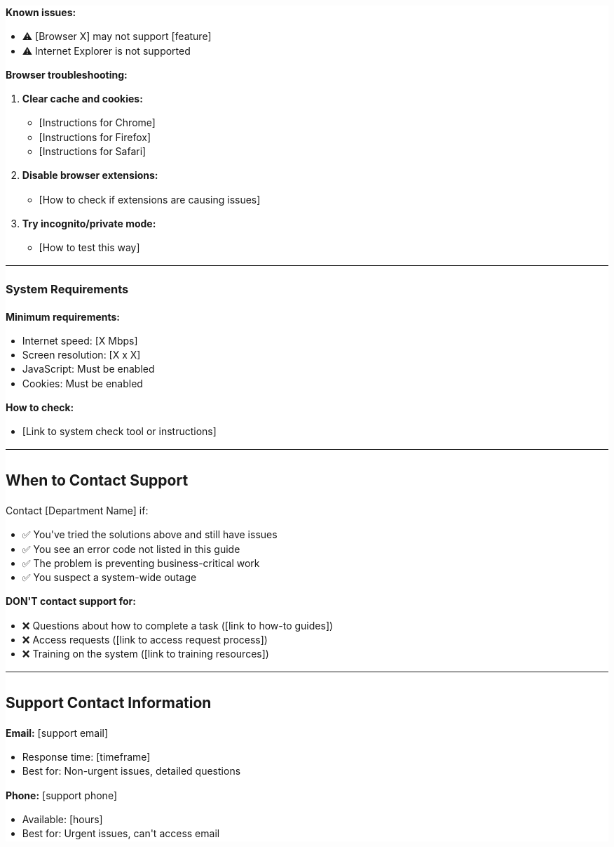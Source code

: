 **Known issues:**
- ⚠️ [Browser X] may not support [feature]
- ⚠️ Internet Explorer is not supported

**Browser troubleshooting:**

1. **Clear cache and cookies:**
   - [Instructions for Chrome]
   - [Instructions for Firefox]
   - [Instructions for Safari]

2. **Disable browser extensions:**
   - [How to check if extensions are causing issues]

3. **Try incognito/private mode:**
   - [How to test this way]

---

### System Requirements

**Minimum requirements:**
- Internet speed: [X Mbps]
- Screen resolution: [X x X]
- JavaScript: Must be enabled
- Cookies: Must be enabled

**How to check:**
- [Link to system check tool or instructions]

---

## When to Contact Support

Contact [Department Name] if:

- ✅ You've tried the solutions above and still have issues
- ✅ You see an error code not listed in this guide
- ✅ The problem is preventing business-critical work
- ✅ You suspect a system-wide outage

**DON'T contact support for:**
- ❌ Questions about how to complete a task ([link to how-to guides])
- ❌ Access requests ([link to access request process])
- ❌ Training on the system ([link to training resources])

---

## Support Contact Information

**Email:** [support email]
- Response time: [timeframe]
- Best for: Non-urgent issues, detailed questions

**Phone:** [support phone]
- Available: [hours]
- Best for: Urgent issues, can't access email
